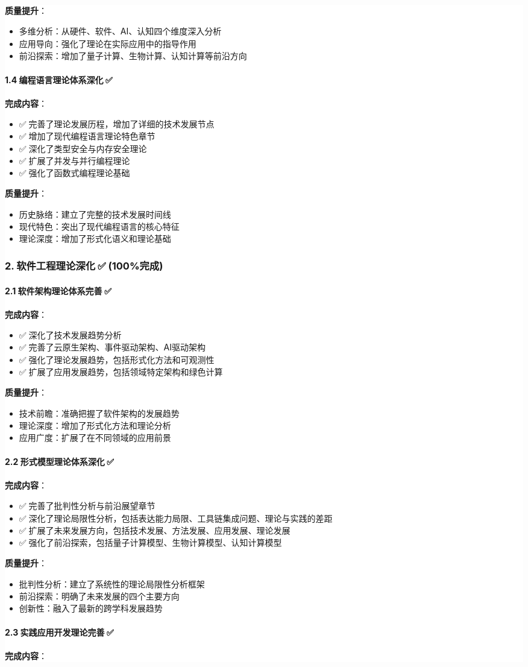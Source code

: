 **质量提升**：

- 多维分析：从硬件、软件、AI、认知四个维度深入分析
- 应用导向：强化了理论在实际应用中的指导作用
- 前沿探索：增加了量子计算、生物计算、认知计算等前沿方向

#### 1.4 编程语言理论体系深化 ✅

**完成内容**：

- ✅ 完善了理论发展历程，增加了详细的技术发展节点
- ✅ 增加了现代编程语言理论特色章节
- ✅ 深化了类型安全与内存安全理论
- ✅ 扩展了并发与并行编程理论
- ✅ 强化了函数式编程理论基础

**质量提升**：

- 历史脉络：建立了完整的技术发展时间线
- 现代特色：突出了现代编程语言的核心特征
- 理论深度：增加了形式化语义和理论基础

### 2. 软件工程理论深化 ✅ (100%完成)

#### 2.1 软件架构理论体系完善 ✅

**完成内容**：

- ✅ 深化了技术发展趋势分析
- ✅ 完善了云原生架构、事件驱动架构、AI驱动架构
- ✅ 强化了理论发展趋势，包括形式化方法和可观测性
- ✅ 扩展了应用发展趋势，包括领域特定架构和绿色计算

**质量提升**：

- 技术前瞻：准确把握了软件架构的发展趋势
- 理论深度：增加了形式化方法和理论分析
- 应用广度：扩展了在不同领域的应用前景

#### 2.2 形式模型理论体系深化 ✅

**完成内容**：

- ✅ 完善了批判性分析与前沿展望章节
- ✅ 深化了理论局限性分析，包括表达能力局限、工具链集成问题、理论与实践的差距
- ✅ 扩展了未来发展方向，包括技术发展、方法发展、应用发展、理论发展
- ✅ 强化了前沿探索，包括量子计算模型、生物计算模型、认知计算模型

**质量提升**：

- 批判性分析：建立了系统性的理论局限性分析框架
- 前沿探索：明确了未来发展的四个主要方向
- 创新性：融入了最新的跨学科发展趋势

#### 2.3 实践应用开发理论完善 ✅

**完成内容**：
